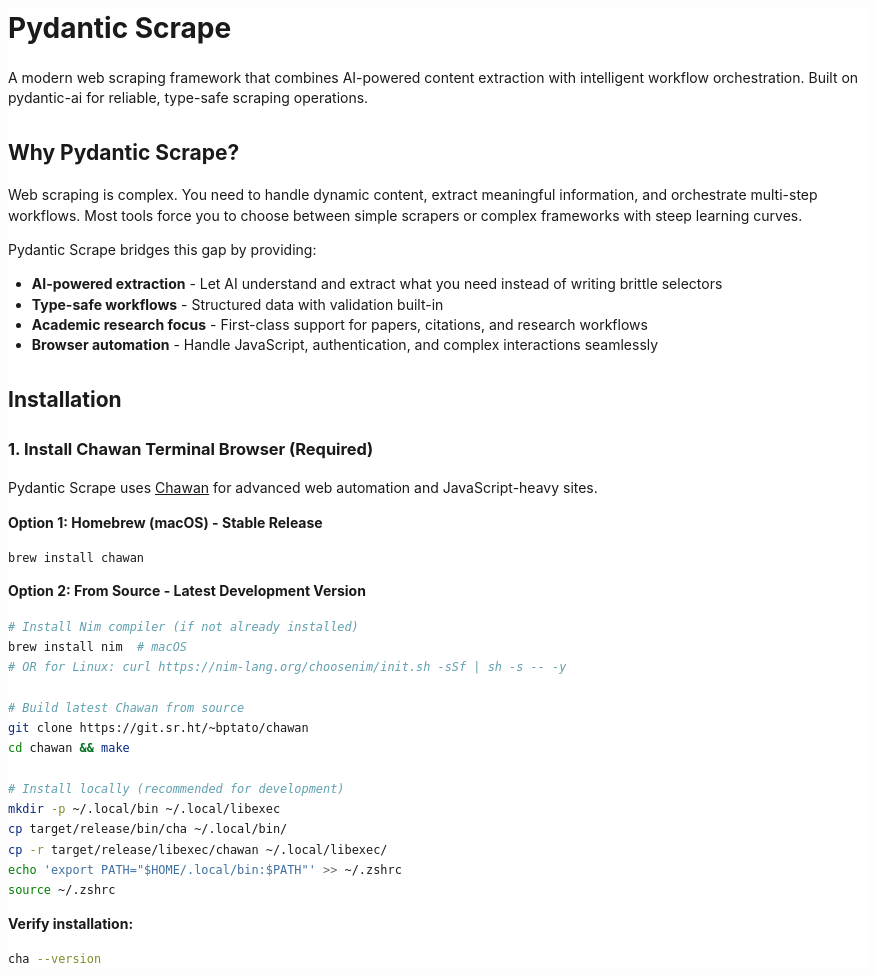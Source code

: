 # Pydantic Scrape

A modern web scraping framework that combines AI-powered content extraction with intelligent workflow orchestration. Built on pydantic-ai for reliable, type-safe scraping operations.

## Why Pydantic Scrape?

Web scraping is complex. You need to handle dynamic content, extract meaningful information, and orchestrate multi-step workflows. Most tools force you to choose between simple scrapers or complex frameworks with steep learning curves.

Pydantic Scrape bridges this gap by providing:

- **AI-powered extraction** - Let AI understand and extract what you need instead of writing brittle selectors
- **Type-safe workflows** - Structured data with validation built-in  
- **Academic research focus** - First-class support for papers, citations, and research workflows
- **Browser automation** - Handle JavaScript, authentication, and complex interactions seamlessly

## Installation

### 1. Install Chawan Terminal Browser (Required)

Pydantic Scrape uses [Chawan](https://sr.ht/~bptato/chawan/) for advanced web automation and JavaScript-heavy sites.

**Option 1: Homebrew (macOS) - Stable Release**
```bash
brew install chawan
```

**Option 2: From Source - Latest Development Version**
```bash
# Install Nim compiler (if not already installed)
brew install nim  # macOS
# OR for Linux: curl https://nim-lang.org/choosenim/init.sh -sSf | sh -s -- -y

# Build latest Chawan from source
git clone https://git.sr.ht/~bptato/chawan
cd chawan && make

# Install locally (recommended for development)
mkdir -p ~/.local/bin ~/.local/libexec
cp target/release/bin/cha ~/.local/bin/
cp -r target/release/libexec/chawan ~/.local/libexec/
echo 'export PATH="$HOME/.local/bin:$PATH"' >> ~/.zshrc
source ~/.zshrc
```

**Verify installation:**
```bash
cha --version
```
